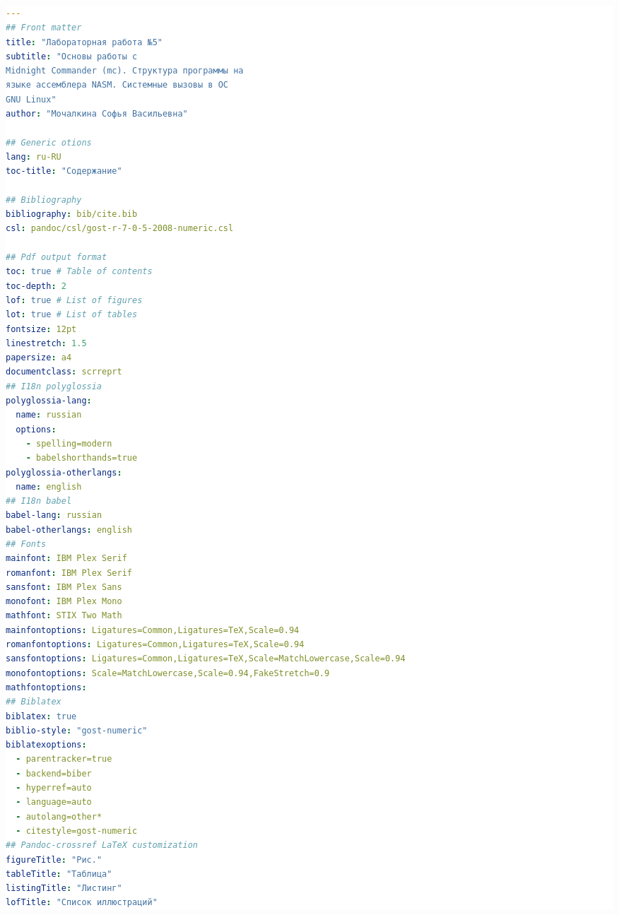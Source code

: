 ```yaml
---
## Front matter
title: "Лабораторная работа №5"
subtitle: "Основы работы с
Midnight Commander (mc). Структура программы на
языке ассемблера NASM. Системные вызовы в ОС
GNU Linux"
author: "Мочалкина Софья Васильевна"

## Generic otions
lang: ru-RU
toc-title: "Содержание"

## Bibliography
bibliography: bib/cite.bib
csl: pandoc/csl/gost-r-7-0-5-2008-numeric.csl

## Pdf output format
toc: true # Table of contents
toc-depth: 2
lof: true # List of figures
lot: true # List of tables
fontsize: 12pt
linestretch: 1.5
papersize: a4
documentclass: scrreprt
## I18n polyglossia
polyglossia-lang:
  name: russian
  options:
	- spelling=modern
	- babelshorthands=true
polyglossia-otherlangs:
  name: english
## I18n babel
babel-lang: russian
babel-otherlangs: english
## Fonts
mainfont: IBM Plex Serif
romanfont: IBM Plex Serif
sansfont: IBM Plex Sans
monofont: IBM Plex Mono
mathfont: STIX Two Math
mainfontoptions: Ligatures=Common,Ligatures=TeX,Scale=0.94
romanfontoptions: Ligatures=Common,Ligatures=TeX,Scale=0.94
sansfontoptions: Ligatures=Common,Ligatures=TeX,Scale=MatchLowercase,Scale=0.94
monofontoptions: Scale=MatchLowercase,Scale=0.94,FakeStretch=0.9
mathfontoptions:
## Biblatex
biblatex: true
biblio-style: "gost-numeric"
biblatexoptions:
  - parentracker=true
  - backend=biber
  - hyperref=auto
  - language=auto
  - autolang=other*
  - citestyle=gost-numeric
## Pandoc-crossref LaTeX customization
figureTitle: "Рис."
tableTitle: "Таблица"
listingTitle: "Листинг"
lofTitle: "Список иллюстраций"
```